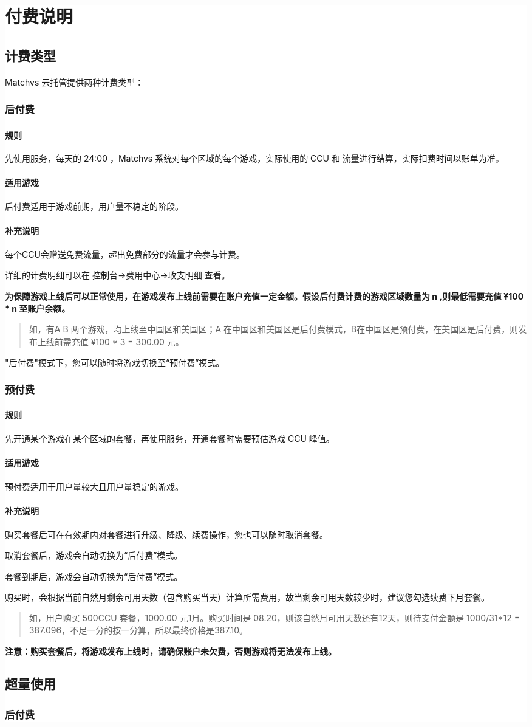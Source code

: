 # 付费说明

## 计费类型

Matchvs 云托管提供两种计费类型：

### 后付费 

#### 规则

先使用服务，每天的 24:00 ，Matchvs 系统对每个区域的每个游戏，实际使用的 CCU 和 流量进行结算，实际扣费时间以账单为准。

#### 适用游戏

后付费适用于游戏前期，用户量不稳定的阶段。

#### 补充说明

每个CCU会赠送免费流量，超出免费部分的流量才会参与计费。

详细的计费明细可以在 控制台->费用中心->收支明细 查看。

**为保障游戏上线后可以正常使用，在游戏发布上线前需要在账户充值一定金额。假设后付费计费的游戏区域数量为 n ,则最低需要充值 ¥100 * n 至账户余额。**

> 如，有A B 两个游戏，均上线至中国区和美国区；A 在中国区和美国区是后付费模式，B在中国区是预付费，在美国区是后付费，则发布上线前需充值 ¥100 * 3 = 300.00 元。

"后付费"模式下，您可以随时将游戏切换至“预付费”模式。

### 预付费

#### 规则

先开通某个游戏在某个区域的套餐，再使用服务，开通套餐时需要预估游戏 CCU 峰值。

#### 适用游戏

预付费适用于用户量较大且用户量稳定的游戏。

#### 补充说明

购买套餐后可在有效期内对套餐进行升级、降级、续费操作，您也可以随时取消套餐。

取消套餐后，游戏会自动切换为“后付费”模式。

套餐到期后，游戏会自动切换为“后付费”模式。

购买时，会根据当前自然月剩余可用天数（包含购买当天）计算所需费用，故当剩余可用天数较少时，建议您勾选续费下月套餐。

> 如，用户购买 500CCU 套餐，1000.00 元1月。购买时间是 08.20，则该自然月可用天数还有12天，则待支付金额是 1000/31*12 = 387.096，不足一分的按一分算，所以最终价格是387.10。

**注意：购买套餐后，将游戏发布上线时，请确保账户未欠费，否则游戏将无法发布上线。**

## 超量使用

### 后付费

